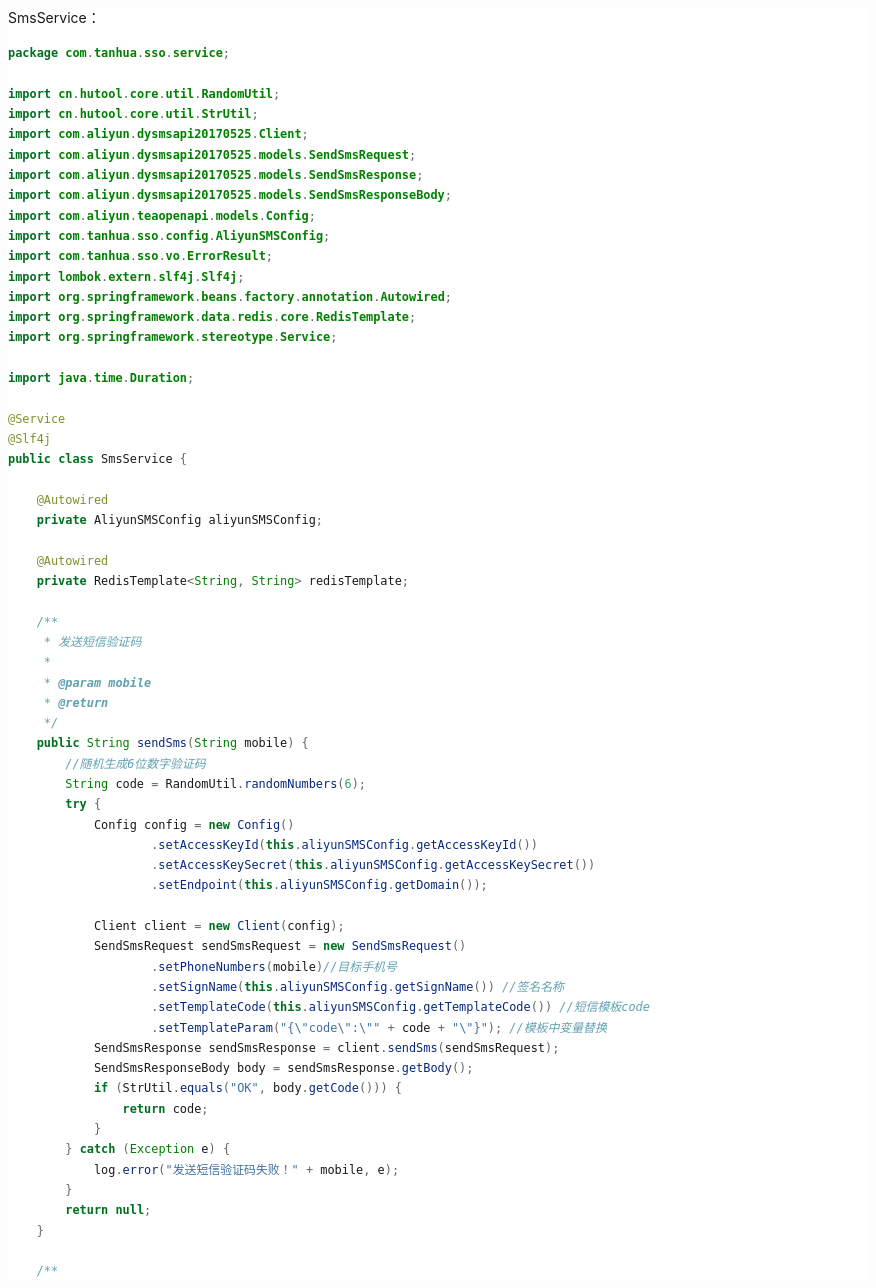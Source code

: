 SmsService：

~~~java
package com.tanhua.sso.service;

import cn.hutool.core.util.RandomUtil;
import cn.hutool.core.util.StrUtil;
import com.aliyun.dysmsapi20170525.Client;
import com.aliyun.dysmsapi20170525.models.SendSmsRequest;
import com.aliyun.dysmsapi20170525.models.SendSmsResponse;
import com.aliyun.dysmsapi20170525.models.SendSmsResponseBody;
import com.aliyun.teaopenapi.models.Config;
import com.tanhua.sso.config.AliyunSMSConfig;
import com.tanhua.sso.vo.ErrorResult;
import lombok.extern.slf4j.Slf4j;
import org.springframework.beans.factory.annotation.Autowired;
import org.springframework.data.redis.core.RedisTemplate;
import org.springframework.stereotype.Service;

import java.time.Duration;

@Service
@Slf4j
public class SmsService {

    @Autowired
    private AliyunSMSConfig aliyunSMSConfig;

    @Autowired
    private RedisTemplate<String, String> redisTemplate;

    /**
     * 发送短信验证码
     *
     * @param mobile
     * @return
     */
    public String sendSms(String mobile) {
        //随机生成6位数字验证码
        String code = RandomUtil.randomNumbers(6);
        try {
            Config config = new Config()
                    .setAccessKeyId(this.aliyunSMSConfig.getAccessKeyId())
                    .setAccessKeySecret(this.aliyunSMSConfig.getAccessKeySecret())
                    .setEndpoint(this.aliyunSMSConfig.getDomain());

            Client client = new Client(config);
            SendSmsRequest sendSmsRequest = new SendSmsRequest()
                    .setPhoneNumbers(mobile)//目标手机号
                    .setSignName(this.aliyunSMSConfig.getSignName()) //签名名称
                    .setTemplateCode(this.aliyunSMSConfig.getTemplateCode()) //短信模板code
                    .setTemplateParam("{\"code\":\"" + code + "\"}"); //模板中变量替换
            SendSmsResponse sendSmsResponse = client.sendSms(sendSmsRequest);
            SendSmsResponseBody body = sendSmsResponse.getBody();
            if (StrUtil.equals("OK", body.getCode())) {
                return code;
            }
        } catch (Exception e) {
            log.error("发送短信验证码失败！" + mobile, e);
        }
        return null;
    }

    /**
~~~